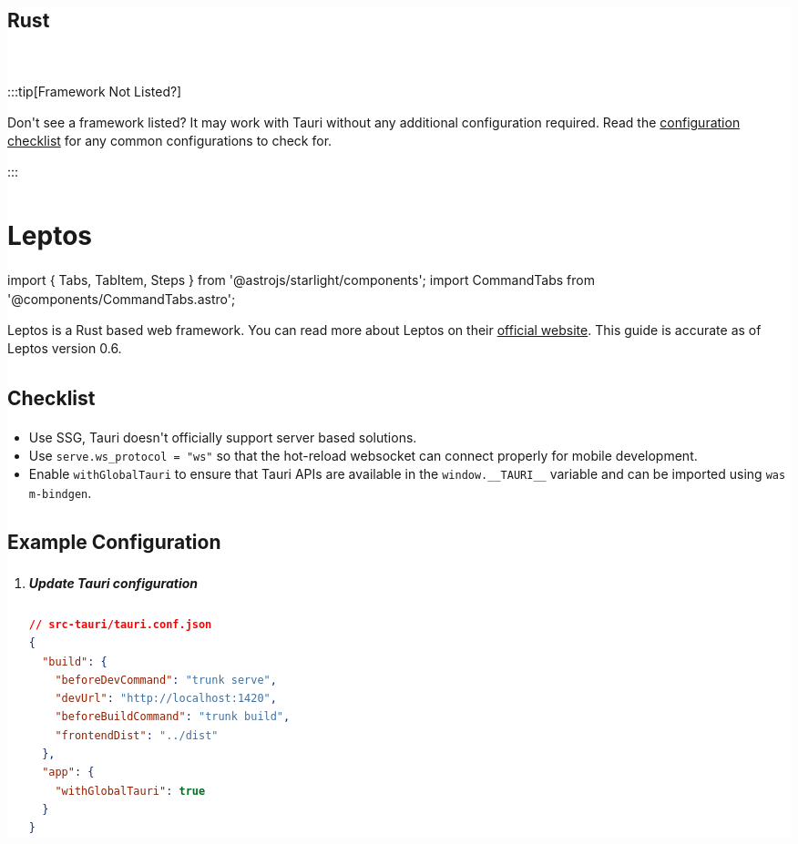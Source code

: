 ## Rust

<CardGrid>
  <LinkCard title="Leptos" href="/start/frontend/leptos/" />
  <LinkCard title="Trunk" href="/start/frontend/trunk/" />
</CardGrid>

<br />

:::tip[Framework Not Listed?]

Don't see a framework listed? It may work with Tauri without any additional configuration required. Read the [configuration checklist](/start/frontend/#configuration-checklist) for any common configurations to check for.

:::

# Leptos

import { Tabs, TabItem, Steps } from '@astrojs/starlight/components';
import CommandTabs from '@components/CommandTabs.astro';

Leptos is a Rust based web framework. You can read more about Leptos on their [official website](https://leptos.dev/). This guide is accurate as of Leptos version 0.6.

## Checklist

- Use SSG, Tauri doesn't officially support server based solutions.
- Use `serve.ws_protocol = "ws"` so that the hot-reload websocket can connect properly for mobile development.
- Enable `withGlobalTauri` to ensure that Tauri APIs are available in the `window.__TAURI__` variable and can be imported using `wasm-bindgen`.

## Example Configuration

<Steps>

1. ##### Update Tauri configuration

   ```json
   // src-tauri/tauri.conf.json
   {
     "build": {
       "beforeDevCommand": "trunk serve",
       "devUrl": "http://localhost:1420",
       "beforeBuildCommand": "trunk build",
       "frontendDist": "../dist"
     },
     "app": {
       "withGlobalTauri": true
     }
   }
   ```


[^1]: Because Commands still use message passing under the hood, they do not share the same security pitfalls as real FFI interfaces do.
[asynchronous message passing]: https://en.wikipedia.org/wiki/Message_passing#Asynchronous_message_passing
[json-rpc]: https://www.jsonrpc.org
[foreign function interface]: https://en.wikipedia.org/wiki/Foreign_function_interface
[brownfield wikipedia article]: https://en.wikipedia.org/wiki/Brownfield_(software_development)
[transport_layer_security]: https://en.wikipedia.org/wiki/Transport_Layer_Security
[security: threat models]: /security/lifecycle/
[events]: /reference/javascript/api/namespaceevent/
[subtlecrypto]: https://developer.mozilla.org/en-US/docs/Web/API/SubtleCrypto
[brownfield pattern]: /concept/inter-process-communication/brownfield/
[integration testing with webdriver]: /develop/tests/webdriver/